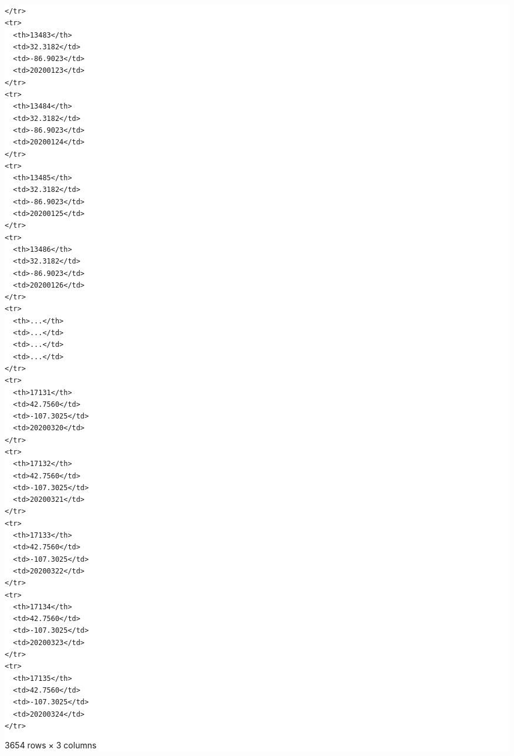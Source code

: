     </tr>
    <tr>
      <th>13483</th>
      <td>32.3182</td>
      <td>-86.9023</td>
      <td>20200123</td>
    </tr>
    <tr>
      <th>13484</th>
      <td>32.3182</td>
      <td>-86.9023</td>
      <td>20200124</td>
    </tr>
    <tr>
      <th>13485</th>
      <td>32.3182</td>
      <td>-86.9023</td>
      <td>20200125</td>
    </tr>
    <tr>
      <th>13486</th>
      <td>32.3182</td>
      <td>-86.9023</td>
      <td>20200126</td>
    </tr>
    <tr>
      <th>...</th>
      <td>...</td>
      <td>...</td>
      <td>...</td>
    </tr>
    <tr>
      <th>17131</th>
      <td>42.7560</td>
      <td>-107.3025</td>
      <td>20200320</td>
    </tr>
    <tr>
      <th>17132</th>
      <td>42.7560</td>
      <td>-107.3025</td>
      <td>20200321</td>
    </tr>
    <tr>
      <th>17133</th>
      <td>42.7560</td>
      <td>-107.3025</td>
      <td>20200322</td>
    </tr>
    <tr>
      <th>17134</th>
      <td>42.7560</td>
      <td>-107.3025</td>
      <td>20200323</td>
    </tr>
    <tr>
      <th>17135</th>
      <td>42.7560</td>
      <td>-107.3025</td>
      <td>20200324</td>
    </tr>
  </tbody>
</table>
<p>3654 rows × 3 columns</p>